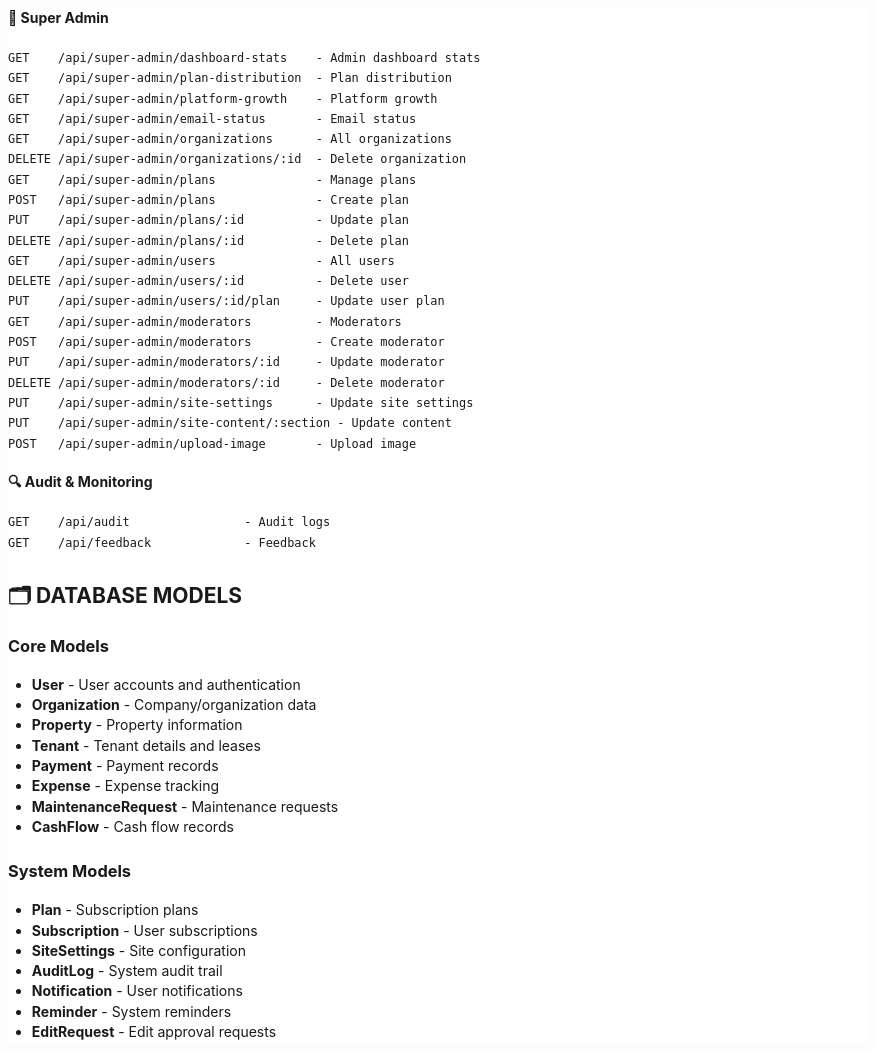 #### 👑 Super Admin
```
GET    /api/super-admin/dashboard-stats    - Admin dashboard stats
GET    /api/super-admin/plan-distribution  - Plan distribution
GET    /api/super-admin/platform-growth    - Platform growth
GET    /api/super-admin/email-status       - Email status
GET    /api/super-admin/organizations      - All organizations
DELETE /api/super-admin/organizations/:id  - Delete organization
GET    /api/super-admin/plans              - Manage plans
POST   /api/super-admin/plans              - Create plan
PUT    /api/super-admin/plans/:id          - Update plan
DELETE /api/super-admin/plans/:id          - Delete plan
GET    /api/super-admin/users              - All users
DELETE /api/super-admin/users/:id          - Delete user
PUT    /api/super-admin/users/:id/plan     - Update user plan
GET    /api/super-admin/moderators         - Moderators
POST   /api/super-admin/moderators         - Create moderator
PUT    /api/super-admin/moderators/:id     - Update moderator
DELETE /api/super-admin/moderators/:id     - Delete moderator
PUT    /api/super-admin/site-settings      - Update site settings
PUT    /api/super-admin/site-content/:section - Update content
POST   /api/super-admin/upload-image       - Upload image
```

#### 🔍 Audit & Monitoring
```
GET    /api/audit                - Audit logs
GET    /api/feedback             - Feedback
```

## 🗂️ DATABASE MODELS

### Core Models
- **User** - User accounts and authentication
- **Organization** - Company/organization data
- **Property** - Property information
- **Tenant** - Tenant details and leases
- **Payment** - Payment records
- **Expense** - Expense tracking
- **MaintenanceRequest** - Maintenance requests
- **CashFlow** - Cash flow records

### System Models
- **Plan** - Subscription plans
- **Subscription** - User subscriptions
- **SiteSettings** - Site configuration
- **AuditLog** - System audit trail
- **Notification** - User notifications
- **Reminder** - System reminders
- **EditRequest** - Edit approval requests
